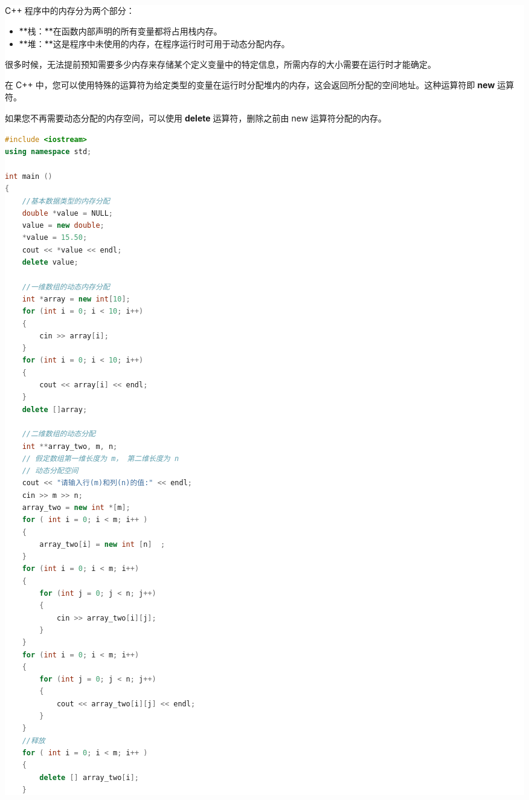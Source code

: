 C++ 程序中的内存分为两个部分：

- **栈：**在函数内部声明的所有变量都将占用栈内存。
- **堆：**这是程序中未使用的内存，在程序运行时可用于动态分配内存。

很多时候，无法提前预知需要多少内存来存储某个定义变量中的特定信息，所需内存的大小需要在运行时才能确定。

在 C++ 中，您可以使用特殊的运算符为给定类型的变量在运行时分配堆内的内存，这会返回所分配的空间地址。这种运算符即 **new** 运算符。

如果您不再需要动态分配的内存空间，可以使用 **delete** 运算符，删除之前由 new 运算符分配的内存。

```c++
#include <iostream>
using namespace std;

int main ()
{
    //基本数据类型的内存分配
    double *value = NULL;
    value = new double;
    *value = 15.50;
    cout << *value << endl;
    delete value;

    //一维数组的动态内存分配
    int *array = new int[10];
    for (int i = 0; i < 10; i++)
    {
        cin >> array[i];
    }
    for (int i = 0; i < 10; i++)
    {
        cout << array[i] << endl;
    }
    delete []array;

    //二维数组的动态分配
    int **array_two, m, n;
    // 假定数组第一维长度为 m， 第二维长度为 n
    // 动态分配空间
    cout << "请输入行(m)和列(n)的值:" << endl;
    cin >> m >> n;
    array_two = new int *[m];
    for ( int i = 0; i < m; i++ )
    {
        array_two[i] = new int [n]  ;
    }
    for (int i = 0; i < m; i++)
    {
        for (int j = 0; j < n; j++)
        {
            cin >> array_two[i][j];
        }
    }
    for (int i = 0; i < m; i++)
    {
        for (int j = 0; j < n; j++)
        {
            cout << array_two[i][j] << endl;
        }
    }
    //释放
    for ( int i = 0; i < m; i++ )
    {
        delete [] array_two[i];
    }
```